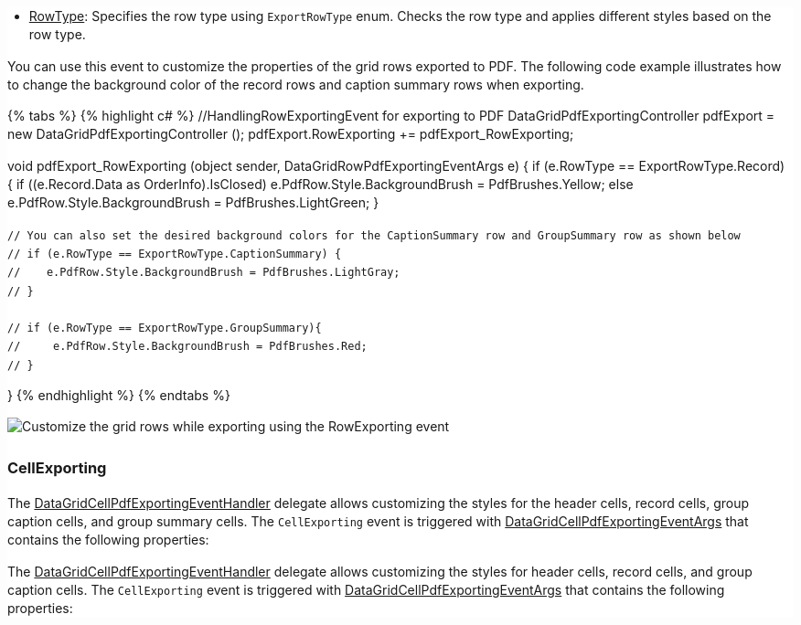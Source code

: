 * [RowType](https://help.syncfusion.com/cr/xamarin/Syncfusion.SfDataGrid.XForms.Exporting.DataGridRowPdfExportingEventArgs.html#Syncfusion_SfDataGrid_XForms_Exporting_DataGridRowPdfExportingEventArgs_RowType): Specifies the row type using `ExportRowType` enum. Checks the row type and applies different styles based on the row type.

You can use this event to customize the properties of the grid rows exported to PDF. The following code example illustrates how to change the background color of the record rows and caption summary rows when exporting.

{% tabs %}
{% highlight c# %}
//HandlingRowExportingEvent for exporting to PDF
DataGridPdfExportingController pdfExport = new DataGridPdfExportingController ();
pdfExport.RowExporting += pdfExport_RowExporting; 

void pdfExport_RowExporting (object sender, DataGridRowPdfExportingEventArgs e)
{
    if (e.RowType == ExportRowType.Record) {
        if ((e.Record.Data as OrderInfo).IsClosed)
            e.PdfRow.Style.BackgroundBrush = PdfBrushes.Yellow;
        else
        e.PdfRow.Style.BackgroundBrush = PdfBrushes.LightGreen;
    }

    // You can also set the desired background colors for the CaptionSummary row and GroupSummary row as shown below
    // if (e.RowType == ExportRowType.CaptionSummary) {
    //    e.PdfRow.Style.BackgroundBrush = PdfBrushes.LightGray;
    // }

    // if (e.RowType == ExportRowType.GroupSummary){
    //     e.PdfRow.Style.BackgroundBrush = PdfBrushes.Red;
    // }
} 
{% endhighlight %}
{% endtabs %}

![Customize the grid rows while exporting using the RowExporting event](SfDataGrid_images/PDF/RowEvent.png)

### CellExporting

The [DataGridCellPdfExportingEventHandler](http://help.syncfusion.com/cr/xamarin/Syncfusion.SfDataGrid.XForms.Exporting.DataGridCellPdfExportingEventhandler.html) delegate allows customizing the styles for the header cells, record cells, group caption cells, and group summary cells. The `CellExporting` event is triggered with [DataGridCellPdfExportingEventArgs](http://help.syncfusion.com/cr/xamarin/Syncfusion.SfDataGrid.XForms.Exporting.DataGridCellPdfExportingEventArgs.html) that contains the following properties:

The [DataGridCellPdfExportingEventHandler](http://help.syncfusion.com/cr/xamarin/sfgridconverter/Syncfusion.SfDataGrid.XForms.Exporting.DataGridCellPdfExportingEventhandler.html) delegate allows customizing the styles for header cells, record cells, and group caption cells. The `CellExporting` event is triggered with [DataGridCellPdfExportingEventArgs](http://help.syncfusion.com/cr/xamarin/sfgridconverter/Syncfusion.SfDataGrid.XForms.Exporting.DataGridCellPdfExportingEventArgs.html) that contains the following properties:
